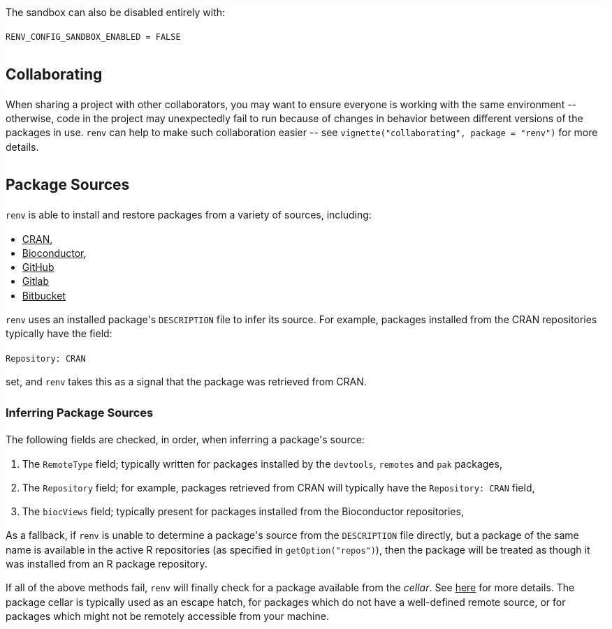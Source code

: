 The sandbox can also be disabled entirely with:

```
RENV_CONFIG_SANDBOX_ENABLED = FALSE
```


## Collaborating

When sharing a project with other collaborators, you may want to ensure everyone
is working with the same environment -- otherwise, code in the project may
unexpectedly fail to run because of changes in behavior between different
versions of the packages in use. `renv` can help to make such collaboration
easier -- see `vignette("collaborating", package = "renv")` for more details.


## Package Sources

`renv` is able to install and restore packages from a variety of sources,
including:

- [CRAN](https://cran.r-project.org/),
- [Bioconductor](https://www.bioconductor.org/),
- [GitHub](https://github.com/)
- [Gitlab](https://about.gitlab.com/)
- [Bitbucket](https://bitbucket.org/)

`renv` uses an installed package's `DESCRIPTION` file to infer its source. For
example, packages installed from the CRAN repositories typically have the field:

```
Repository: CRAN
```

set, and `renv` takes this as a signal that the package was retrieved from CRAN.


### Inferring Package Sources

The following fields are checked, in order, when inferring a package's source:

1. The `RemoteType` field; typically written for packages installed by the
  `devtools`, `remotes` and `pak` packages,

1. The `Repository` field; for example, packages retrieved from CRAN will
   typically have the `Repository: CRAN` field,
   
1. The `biocViews` field; typically present for packages installed from the
   Bioconductor repositories,

As a fallback, if `renv` is unable to determine a package's source from the
`DESCRIPTION` file directly, but a package of the same name is available in the
active R repositories (as specified in `getOption("repos")`), then the package
will be treated as though it was installed from an R package repository.

If all of the above methods fail, `renv` will finally check for a package
available from the _cellar_. See [here](cellar.html) for more details.
The package cellar is typically used as an escape hatch, for packages which do
not have a well-defined remote source, or for packages which might not be
remotely accessible from your machine.
